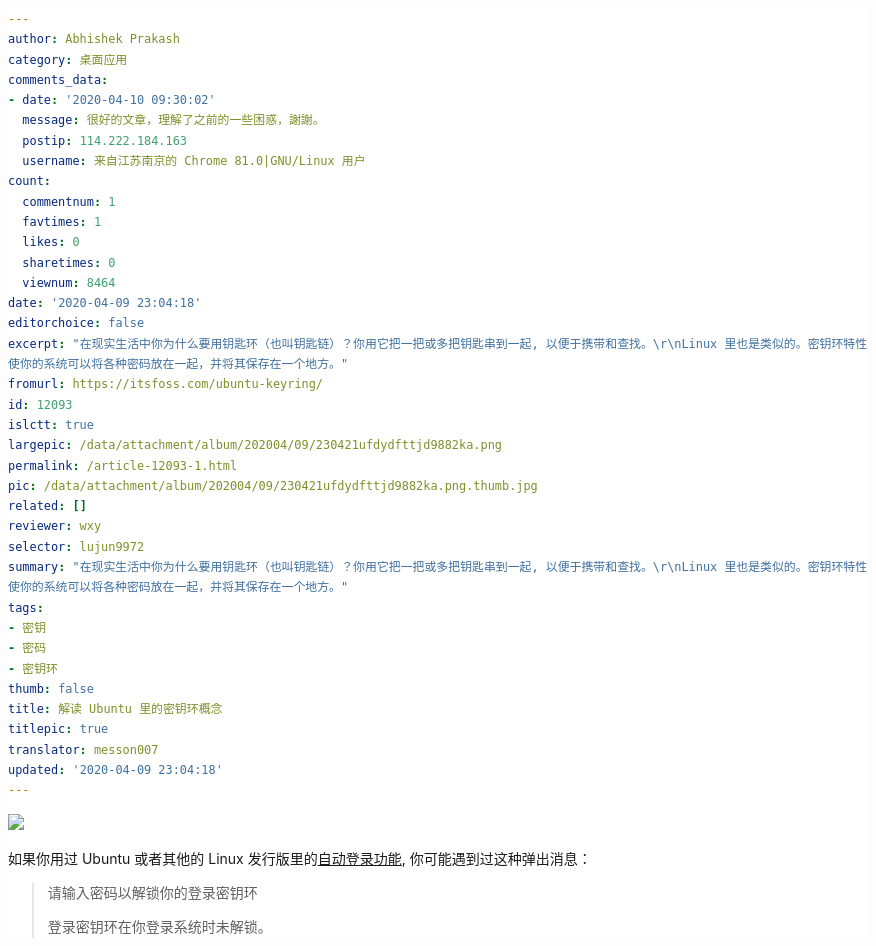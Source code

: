 ```yaml
---
author: Abhishek Prakash
category: 桌面应用
comments_data:
- date: '2020-04-10 09:30:02'
  message: 很好的文章，理解了之前的一些困惑，謝謝。
  postip: 114.222.184.163
  username: 来自江苏南京的 Chrome 81.0|GNU/Linux 用户
count:
  commentnum: 1
  favtimes: 1
  likes: 0
  sharetimes: 0
  viewnum: 8464
date: '2020-04-09 23:04:18'
editorchoice: false
excerpt: "在现实生活中你为什么要用钥匙环（也叫钥匙链）？你用它把一把或多把钥匙串到一起, 以便于携带和查找。\r\nLinux 里也是类似的。密钥环特性使你的系统可以将各种密码放在一起，并将其保存在一个地方。"
fromurl: https://itsfoss.com/ubuntu-keyring/
id: 12093
islctt: true
largepic: /data/attachment/album/202004/09/230421ufdydfttjd9882ka.png
permalink: /article-12093-1.html
pic: /data/attachment/album/202004/09/230421ufdydfttjd9882ka.png.thumb.jpg
related: []
reviewer: wxy
selector: lujun9972
summary: "在现实生活中你为什么要用钥匙环（也叫钥匙链）？你用它把一把或多把钥匙串到一起, 以便于携带和查找。\r\nLinux 里也是类似的。密钥环特性使你的系统可以将各种密码放在一起，并将其保存在一个地方。"
tags:
- 密钥
- 密码
- 密钥环
thumb: false
title: 解读 Ubuntu 里的密钥环概念
titlepic: true
translator: messon007
updated: '2020-04-09 23:04:18'
---
```


![](/data/attachment/album/202004/09/230421ufdydfttjd9882ka.png)


如果你用过 Ubuntu 或者其他的 Linux 发行版里的[自动登录功能](https://itsfoss.com/ubuntu-automatic-logon/), 你可能遇到过这种弹出消息：



> 
> 请输入密码以解锁你的登录密钥环
> 
> 
> 登录密钥环在你登录系统时未解锁。
> 
> 
> 
